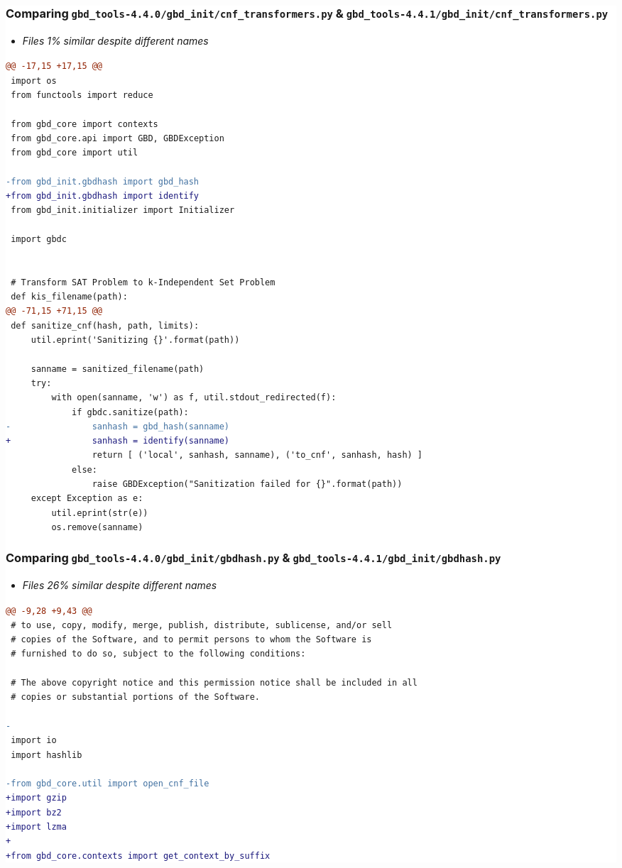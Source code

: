 ### Comparing `gbd_tools-4.4.0/gbd_init/cnf_transformers.py` & `gbd_tools-4.4.1/gbd_init/cnf_transformers.py`

 * *Files 1% similar despite different names*

```diff
@@ -17,15 +17,15 @@
 import os
 from functools import reduce
 
 from gbd_core import contexts
 from gbd_core.api import GBD, GBDException
 from gbd_core import util
 
-from gbd_init.gbdhash import gbd_hash
+from gbd_init.gbdhash import identify
 from gbd_init.initializer import Initializer
 
 import gbdc
 
 
 # Transform SAT Problem to k-Independent Set Problem
 def kis_filename(path):
@@ -71,15 +71,15 @@
 def sanitize_cnf(hash, path, limits):
     util.eprint('Sanitizing {}'.format(path))
 
     sanname = sanitized_filename(path)
     try:
         with open(sanname, 'w') as f, util.stdout_redirected(f):
             if gbdc.sanitize(path): 
-                sanhash = gbd_hash(sanname)
+                sanhash = identify(sanname)
                 return [ ('local', sanhash, sanname), ('to_cnf', sanhash, hash) ]
             else:
                 raise GBDException("Sanitization failed for {}".format(path))
     except Exception as e:
         util.eprint(str(e))
         os.remove(sanname)
```

### Comparing `gbd_tools-4.4.0/gbd_init/gbdhash.py` & `gbd_tools-4.4.1/gbd_init/gbdhash.py`

 * *Files 26% similar despite different names*

```diff
@@ -9,28 +9,43 @@
 # to use, copy, modify, merge, publish, distribute, sublicense, and/or sell
 # copies of the Software, and to permit persons to whom the Software is
 # furnished to do so, subject to the following conditions:
 
 # The above copyright notice and this permission notice shall be included in all
 # copies or substantial portions of the Software.
 
-
 import io
 import hashlib
 
-from gbd_core.util import open_cnf_file
+import gzip
+import bz2
+import lzma
+
+from gbd_core.contexts import get_context_by_suffix
```